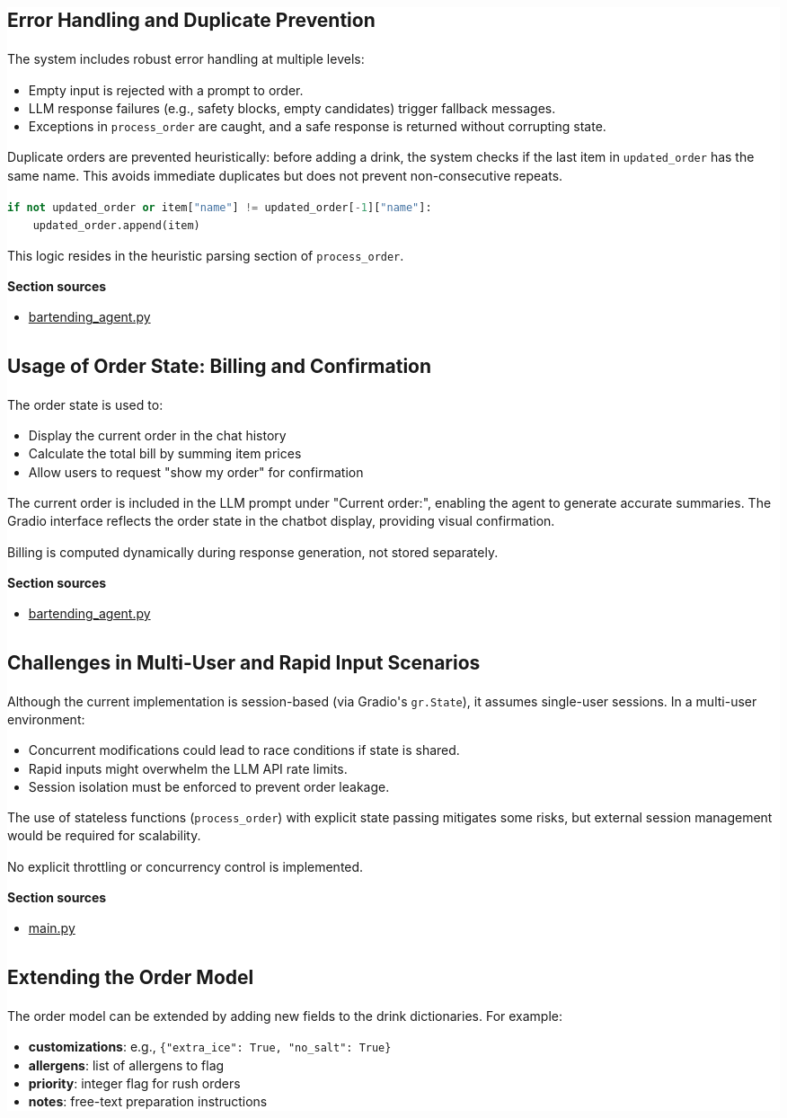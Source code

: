 ## Error Handling and Duplicate Prevention
The system includes robust error handling at multiple levels:
- Empty input is rejected with a prompt to order.
- LLM response failures (e.g., safety blocks, empty candidates) trigger fallback messages.
- Exceptions in `process_order` are caught, and a safe response is returned without corrupting state.

Duplicate orders are prevented heuristically: before adding a drink, the system checks if the last item in `updated_order` has the same name. This avoids immediate duplicates but does not prevent non-consecutive repeats.

```python
if not updated_order or item["name"] != updated_order[-1]["name"]:
    updated_order.append(item)
```

This logic resides in the heuristic parsing section of `process_order`.

**Section sources**
- [bartending_agent.py](file://bartending_agent.py#L275-L276)

## Usage of Order State: Billing and Confirmation
The order state is used to:
- Display the current order in the chat history
- Calculate the total bill by summing item prices
- Allow users to request "show my order" for confirmation

The current order is included in the LLM prompt under "Current order:", enabling the agent to generate accurate summaries. The Gradio interface reflects the order state in the chatbot display, providing visual confirmation.

Billing is computed dynamically during response generation, not stored separately.

**Section sources**
- [bartending_agent.py](file://bartending_agent.py#L201-L202)

## Challenges in Multi-User and Rapid Input Scenarios
Although the current implementation is session-based (via Gradio's `gr.State`), it assumes single-user sessions. In a multi-user environment:
- Concurrent modifications could lead to race conditions if state is shared.
- Rapid inputs might overwhelm the LLM API rate limits.
- Session isolation must be enforced to prevent order leakage.

The use of stateless functions (`process_order`) with explicit state passing mitigates some risks, but external session management would be required for scalability.

No explicit throttling or concurrency control is implemented.

**Section sources**
- [main.py](file://main.py#L34-L63)

## Extending the Order Model
The order model can be extended by adding new fields to the drink dictionaries. For example:
- **customizations**: e.g., `{"extra_ice": True, "no_salt": True}`
- **allergens**: list of allergens to flag
- **priority**: integer flag for rush orders
- **notes**: free-text preparation instructions
